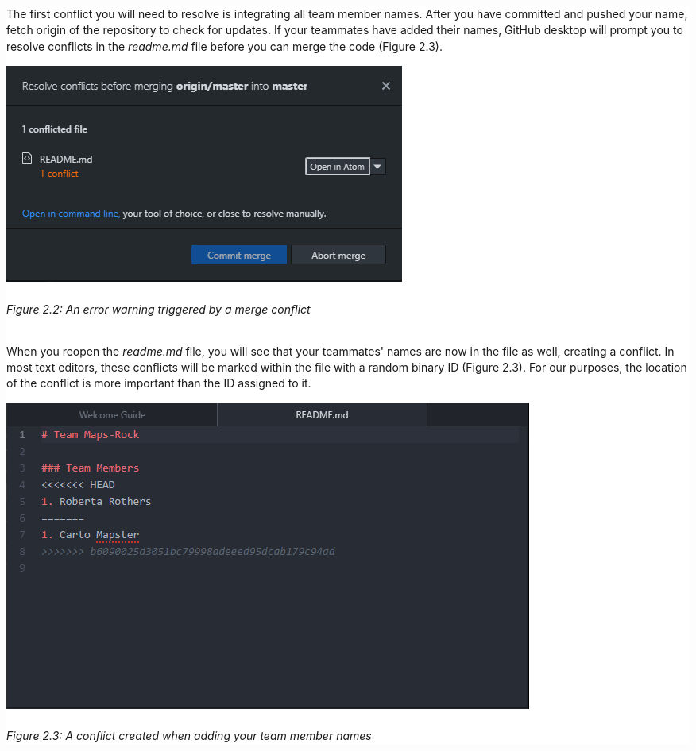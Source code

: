 The first conflict you will need to resolve is integrating all team member names. After you have committed and pushed your name, fetch origin of the repository to check for updates. If your teammates have added their names, GitHub desktop will prompt you to resolve conflicts in the _readme.md_ file before you can merge the code (Figure 2.3).

![Week7_2.4.PNG](img/Week7_2.4.PNG)

###### Figure 2.2: An error warning triggered by a merge conflict

When you reopen the _readme.md_ file, you will see that your teammates' names are now in the file as well, creating a conflict. In most text editors, these conflicts will be marked within the file with a random binary ID (Figure 2.3). For our purposes, the location of the conflict is more important than the ID assigned to it.

![Week7_2.3.PNG](img/Week7_2.3.PNG)

###### Figure 2.3: A conflict created when adding your team member names
